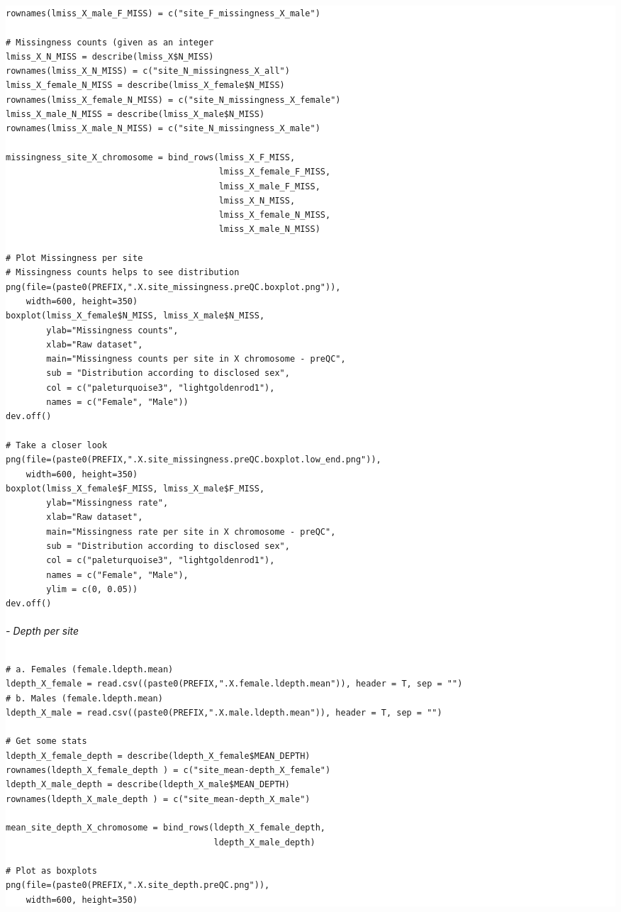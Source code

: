 ```{r X-preQC-stats-plots-site-missingness}
rownames(lmiss_X_male_F_MISS) = c("site_F_missingness_X_male")

# Missingness counts (given as an integer
lmiss_X_N_MISS = describe(lmiss_X$N_MISS)
rownames(lmiss_X_N_MISS) = c("site_N_missingness_X_all")
lmiss_X_female_N_MISS = describe(lmiss_X_female$N_MISS)
rownames(lmiss_X_female_N_MISS) = c("site_N_missingness_X_female")
lmiss_X_male_N_MISS = describe(lmiss_X_male$N_MISS)
rownames(lmiss_X_male_N_MISS) = c("site_N_missingness_X_male")

missingness_site_X_chromosome = bind_rows(lmiss_X_F_MISS,
                                          lmiss_X_female_F_MISS,
                                          lmiss_X_male_F_MISS,
                                          lmiss_X_N_MISS,
                                          lmiss_X_female_N_MISS,
                                          lmiss_X_male_N_MISS)

# Plot Missingness per site
# Missingness counts helps to see distribution
png(file=(paste0(PREFIX,".X.site_missingness.preQC.boxplot.png")), 
    width=600, height=350)
boxplot(lmiss_X_female$N_MISS, lmiss_X_male$N_MISS,
        ylab="Missingness counts",
        xlab="Raw dataset", 
        main="Missingness counts per site in X chromosome - preQC",
        sub = "Distribution according to disclosed sex",
        col = c("paleturquoise3", "lightgoldenrod1"),
        names = c("Female", "Male"))
dev.off()

# Take a closer look 
png(file=(paste0(PREFIX,".X.site_missingness.preQC.boxplot.low_end.png")), 
    width=600, height=350)
boxplot(lmiss_X_female$F_MISS, lmiss_X_male$F_MISS,
        ylab="Missingness rate",
        xlab="Raw dataset", 
        main="Missingness rate per site in X chromosome - preQC",
        sub = "Distribution according to disclosed sex",
        col = c("paleturquoise3", "lightgoldenrod1"),
        names = c("Female", "Male"),
        ylim = c(0, 0.05))
dev.off()
```

###### - Depth per site

```{r x-preQC-stats-plots-site-depth}
# a. Females (female.ldepth.mean)
ldepth_X_female = read.csv((paste0(PREFIX,".X.female.ldepth.mean")), header = T, sep = "")
# b. Males (female.ldepth.mean)
ldepth_X_male = read.csv((paste0(PREFIX,".X.male.ldepth.mean")), header = T, sep = "")

# Get some stats
ldepth_X_female_depth = describe(ldepth_X_female$MEAN_DEPTH)
rownames(ldepth_X_female_depth ) = c("site_mean-depth_X_female")
ldepth_X_male_depth = describe(ldepth_X_male$MEAN_DEPTH)
rownames(ldepth_X_male_depth ) = c("site_mean-depth_X_male")

mean_site_depth_X_chromosome = bind_rows(ldepth_X_female_depth,
                                         ldepth_X_male_depth)

# Plot as boxplots
png(file=(paste0(PREFIX,".X.site_depth.preQC.png")), 
    width=600, height=350)
```